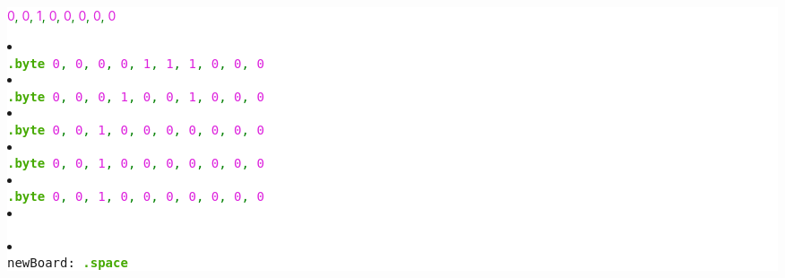 <span style="color: #dd22dd;">0</span><span style="color: #008000;">,</span> <span style="color: #dd22dd;">0</span><span style="color: #008000;">,</span> <span style="color: #dd22dd;">1</span><span style="color: #008000;">,</span> <span style="color: #dd22dd;">0</span><span style="color: #008000;">,</span> <span style="color: #dd22dd;">0</span><span style="color: #008000;">,</span> <span style="color: #dd22dd;">0</span><span style="color: #008000;">,</span> <span style="color: #dd22dd;">0</span><span style="color: #008000;">,</span> <span style="color: #dd22dd;">0</span></div></li><li style="font-weight: normal; vertical-align:top;"><div style="font: normal normal 1em/1.2em monospace; margin:0; padding:0; background:none; vertical-align:top;">	<span style="color: #46aa03; font-weight:bold;">.byte</span> <span style="color: #dd22dd;">0</span><span style="color: #008000;">,</span> <span style="color: #dd22dd;">0</span><span style="color: #008000;">,</span> <span style="color: #dd22dd;">0</span><span style="color: #008000;">,</span> <span style="color: #dd22dd;">0</span><span style="color: #008000;">,</span> <span style="color: #dd22dd;">1</span><span style="color: #008000;">,</span> <span style="color: #dd22dd;">1</span><span style="color: #008000;">,</span> <span style="color: #dd22dd;">1</span><span style="color: #008000;">,</span> <span style="color: #dd22dd;">0</span><span style="color: #008000;">,</span> <span style="color: #dd22dd;">0</span><span style="color: #008000;">,</span> <span style="color: #dd22dd;">0</span></div></li><li style="font-weight: normal; vertical-align:top;"><div style="font: normal normal 1em/1.2em monospace; margin:0; padding:0; background:none; vertical-align:top;">	<span style="color: #46aa03; font-weight:bold;">.byte</span> <span style="color: #dd22dd;">0</span><span style="color: #008000;">,</span> <span style="color: #dd22dd;">0</span><span style="color: #008000;">,</span> <span style="color: #dd22dd;">0</span><span style="color: #008000;">,</span> <span style="color: #dd22dd;">1</span><span style="color: #008000;">,</span> <span style="color: #dd22dd;">0</span><span style="color: #008000;">,</span> <span style="color: #dd22dd;">0</span><span style="color: #008000;">,</span> <span style="color: #dd22dd;">1</span><span style="color: #008000;">,</span> <span style="color: #dd22dd;">0</span><span style="color: #008000;">,</span> <span style="color: #dd22dd;">0</span><span style="color: #008000;">,</span> <span style="color: #dd22dd;">0</span></div></li><li style="font-weight: normal; vertical-align:top;"><div style="font: normal normal 1em/1.2em monospace; margin:0; padding:0; background:none; vertical-align:top;">	<span style="color: #46aa03; font-weight:bold;">.byte</span> <span style="color: #dd22dd;">0</span><span style="color: #008000;">,</span> <span style="color: #dd22dd;">0</span><span style="color: #008000;">,</span> <span style="color: #dd22dd;">1</span><span style="color: #008000;">,</span> <span style="color: #dd22dd;">0</span><span style="color: #008000;">,</span> <span style="color: #dd22dd;">0</span><span style="color: #008000;">,</span> <span style="color: #dd22dd;">0</span><span style="color: #008000;">,</span> <span style="color: #dd22dd;">0</span><span style="color: #008000;">,</span> <span style="color: #dd22dd;">0</span><span style="color: #008000;">,</span> <span style="color: #dd22dd;">0</span><span style="color: #008000;">,</span> <span style="color: #dd22dd;">0</span></div></li><li style="font-weight: normal; vertical-align:top;"><div style="font: normal normal 1em/1.2em monospace; margin:0; padding:0; background:none; vertical-align:top;">	<span style="color: #46aa03; font-weight:bold;">.byte</span> <span style="color: #dd22dd;">0</span><span style="color: #008000;">,</span> <span style="color: #dd22dd;">0</span><span style="color: #008000;">,</span> <span style="color: #dd22dd;">1</span><span style="color: #008000;">,</span> <span style="color: #dd22dd;">0</span><span style="color: #008000;">,</span> <span style="color: #dd22dd;">0</span><span style="color: #008000;">,</span> <span style="color: #dd22dd;">0</span><span style="color: #008000;">,</span> <span style="color: #dd22dd;">0</span><span style="color: #008000;">,</span> <span style="color: #dd22dd;">0</span><span style="color: #008000;">,</span> <span style="color: #dd22dd;">0</span><span style="color: #008000;">,</span> <span style="color: #dd22dd;">0</span></div></li><li style="font-weight: normal; vertical-align:top;"><div style="font: normal normal 1em/1.2em monospace; margin:0; padding:0; background:none; vertical-align:top;">	<span style="color: #46aa03; font-weight:bold;">.byte</span> <span style="color: #dd22dd;">0</span><span style="color: #008000;">,</span> <span style="color: #dd22dd;">0</span><span style="color: #008000;">,</span> <span style="color: #dd22dd;">1</span><span style="color: #008000;">,</span> <span style="color: #dd22dd;">0</span><span style="color: #008000;">,</span> <span style="color: #dd22dd;">0</span><span style="color: #008000;">,</span> <span style="color: #dd22dd;">0</span><span style="color: #008000;">,</span> <span style="color: #dd22dd;">0</span><span style="color: #008000;">,</span> <span style="color: #dd22dd;">0</span><span style="color: #008000;">,</span> <span style="color: #dd22dd;">0</span><span style="color: #008000;">,</span> <span style="color: #dd22dd;">0</span></div></li><li style="font-weight: normal; vertical-align:top;"><div style="font: normal normal 1em/1.2em monospace; margin:0; padding:0; background:none; vertical-align:top;">&nbsp;</div></li><li style="font-weight: normal; vertical-align:top;"><div style="font: normal normal 1em/1.2em monospace; margin:0; padding:0; background:none; vertical-align:top;">newBoard: <span style="color: #46aa03; font-weight:bold;">.space</span>